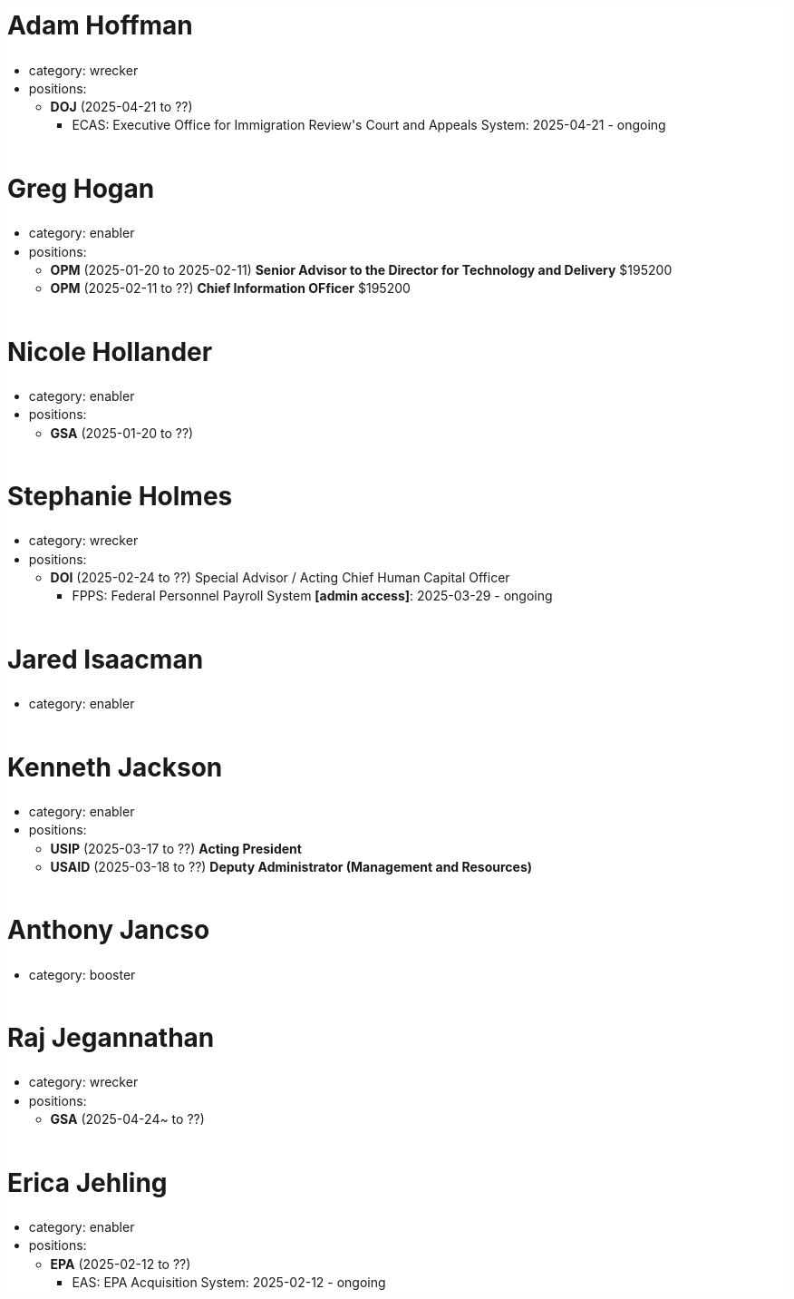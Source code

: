# Adam Hoffman
- category: wrecker
- positions:
    -  **DOJ** (2025-04-21 to ??) 
        - ECAS: Executive Office for Immigration Review's Court and Appeals System: 2025-04-21 - ongoing

# Greg Hogan
- category: enabler
- positions:
    -  **OPM** (2025-01-20 to 2025-02-11) **Senior Advisor to the Director for Technology and Delivery** $195200
    -  **OPM** (2025-02-11 to ??) **Chief Information OFficer** $195200

# Nicole Hollander
- category: enabler
- positions:
    -  **GSA** (2025-01-20 to ??) 

# Stephanie Holmes
- category: wrecker
- positions:
    -  **DOI** (2025-02-24 to ??) Special Advisor / Acting Chief Human Capital Officer
        - FPPS: Federal Personnel Payroll System **[admin access]**: 2025-03-29 - ongoing

# Jared Isaacman
- category: enabler

# Kenneth Jackson
- category: enabler
- positions:
    -  **USIP** (2025-03-17 to ??) **Acting President**
    -  **USAID** (2025-03-18 to ??) **Deputy Administrator (Management and Resources)**

# Anthony Jancso
- category: booster

# Raj Jegannathan
- category: wrecker
- positions:
    -  **GSA** (2025-04-24~ to ??) 

# Erica Jehling
- category: enabler
- positions:
    -  **EPA** (2025-02-12 to ??) 
        - EAS: EPA Acquisition System: 2025-02-12 - ongoing
